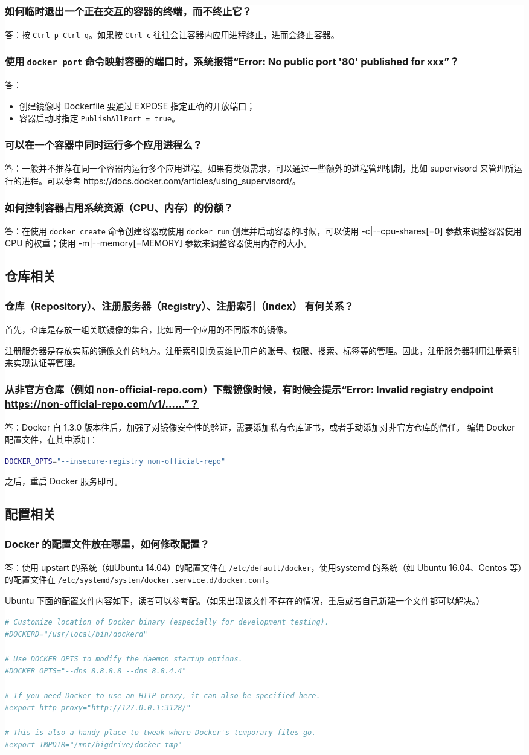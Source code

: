 ### 如何临时退出一个正在交互的容器的终端，而不终止它？
答：按 `Ctrl-p Ctrl-q`。如果按 `Ctrl-c` 往往会让容器内应用进程终止，进而会终止容器。

### 使用 `docker port` 命令映射容器的端口时，系统报错“Error: No public port '80' published for xxx”？
答：

* 创建镜像时 Dockerfile 要通过 EXPOSE 指定正确的开放端口；
* 容器启动时指定 `PublishAllPort = true`。

### 可以在一个容器中同时运行多个应用进程么？
答：一般并不推荐在同一个容器内运行多个应用进程。如果有类似需求，可以通过一些额外的进程管理机制，比如 supervisord 来管理所运行的进程。可以参考 https://docs.docker.com/articles/using_supervisord/。

### 如何控制容器占用系统资源（CPU、内存）的份额？
答：在使用 `docker create` 命令创建容器或使用 `docker run` 创建并启动容器的时候，可以使用 -c|--cpu-shares[=0] 参数来调整容器使用 CPU 的权重；使用 -m|--memory[=MEMORY] 参数来调整容器使用内存的大小。

## 仓库相关
### 仓库（Repository）、注册服务器（Registry）、注册索引（Index） 有何关系？
首先，仓库是存放一组关联镜像的集合，比如同一个应用的不同版本的镜像。

注册服务器是存放实际的镜像文件的地方。注册索引则负责维护用户的账号、权限、搜索、标签等的管理。因此，注册服务器利用注册索引来实现认证等管理。

### 从非官方仓库（例如 non-official-repo.com）下载镜像时候，有时候会提示“Error: Invalid registry endpoint https://non-official-repo.com/v1/……”？
答：Docker 自 1.3.0 版本往后，加强了对镜像安全性的验证，需要添加私有仓库证书，或者手动添加对非官方仓库的信任。
编辑 Docker 配置文件，在其中添加：

```sh
DOCKER_OPTS="--insecure-registry non-official-repo"
```
之后，重启 Docker 服务即可。

## 配置相关
### Docker 的配置文件放在哪里，如何修改配置？
答：使用 upstart 的系统（如Ubuntu 14.04）的配置文件在 `/etc/default/docker`，使用systemd 的系统（如 Ubuntu 16.04、Centos 等）的配置文件在 `/etc/systemd/system/docker.service.d/docker.conf`。

Ubuntu 下面的配置文件内容如下，读者可以参考配。（如果出现该文件不存在的情况，重启或者自己新建一个文件都可以解决。）

```sh
# Customize location of Docker binary (especially for development testing).
#DOCKERD="/usr/local/bin/dockerd"

# Use DOCKER_OPTS to modify the daemon startup options.
#DOCKER_OPTS="--dns 8.8.8.8 --dns 8.8.4.4"

# If you need Docker to use an HTTP proxy, it can also be specified here.
#export http_proxy="http://127.0.0.1:3128/"

# This is also a handy place to tweak where Docker's temporary files go.
#export TMPDIR="/mnt/bigdrive/docker-tmp"
```
